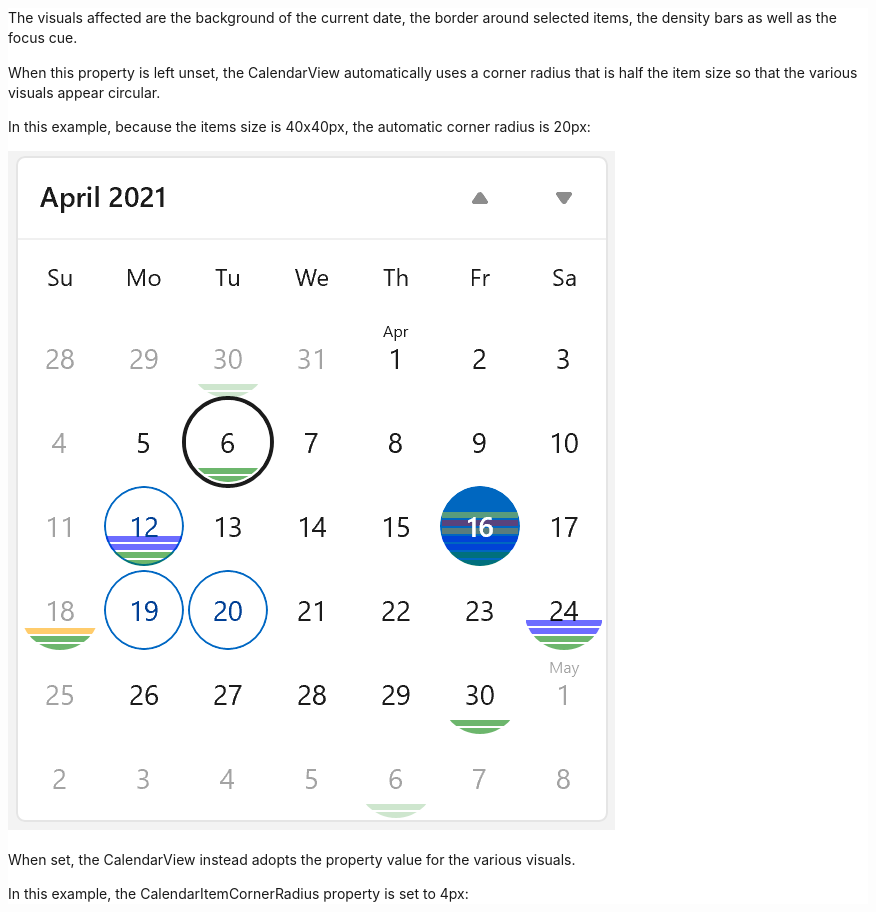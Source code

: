 The visuals affected are the background of the current date, the border around selected items, the density bars as well as the focus cue.

When this property is left unset, the CalendarView automatically uses a corner radius that is half the item size so that the various visuals appear circular.

In this example, because the items size is 40x40px, the automatic corner radius is 20px:

![Unset CalendarItemCornerRadius property resulting in circular visuals.](images/DefaultCalendarItemCornerRadius.png)

When set, the CalendarView instead adopts the property value for the various visuals.

In this example, the CalendarItemCornerRadius property is set to 4px:
